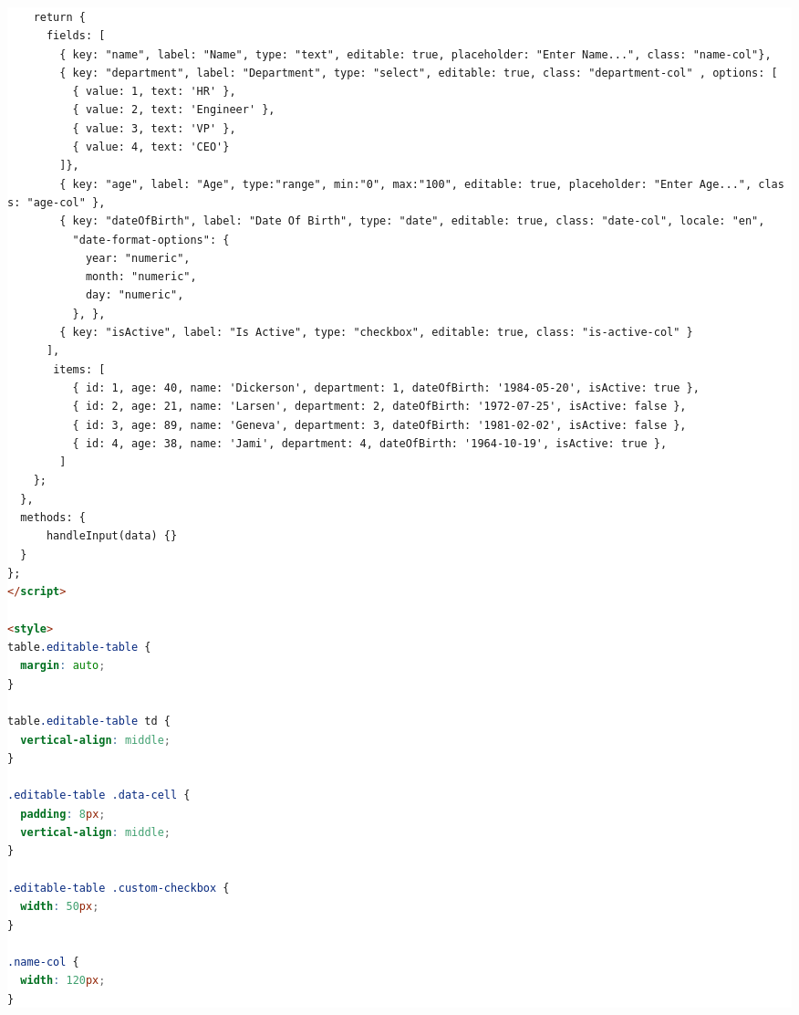 ```html
    return {
      fields: [
        { key: "name", label: "Name", type: "text", editable: true, placeholder: "Enter Name...", class: "name-col"},
        { key: "department", label: "Department", type: "select", editable: true, class: "department-col" , options: [
          { value: 1, text: 'HR' },
          { value: 2, text: 'Engineer' },
          { value: 3, text: 'VP' },
          { value: 4, text: 'CEO'}
        ]},
        { key: "age", label: "Age", type:"range", min:"0", max:"100", editable: true, placeholder: "Enter Age...", class: "age-col" },
        { key: "dateOfBirth", label: "Date Of Birth", type: "date", editable: true, class: "date-col", locale: "en",
          "date-format-options": {
            year: "numeric",
            month: "numeric",
            day: "numeric",
          }, },
        { key: "isActive", label: "Is Active", type: "checkbox", editable: true, class: "is-active-col" }
      ],
       items: [
          { id: 1, age: 40, name: 'Dickerson', department: 1, dateOfBirth: '1984-05-20', isActive: true },
          { id: 2, age: 21, name: 'Larsen', department: 2, dateOfBirth: '1972-07-25', isActive: false },
          { id: 3, age: 89, name: 'Geneva', department: 3, dateOfBirth: '1981-02-02', isActive: false },
          { id: 4, age: 38, name: 'Jami', department: 4, dateOfBirth: '1964-10-19', isActive: true },
        ]
    };
  },
  methods: {
      handleInput(data) {}
  }
};
</script>

<style>
table.editable-table {
  margin: auto;
}

table.editable-table td {
  vertical-align: middle;
}

.editable-table .data-cell {
  padding: 8px;
  vertical-align: middle;
}

.editable-table .custom-checkbox {
  width: 50px;
}

.name-col {
  width: 120px;
}

```